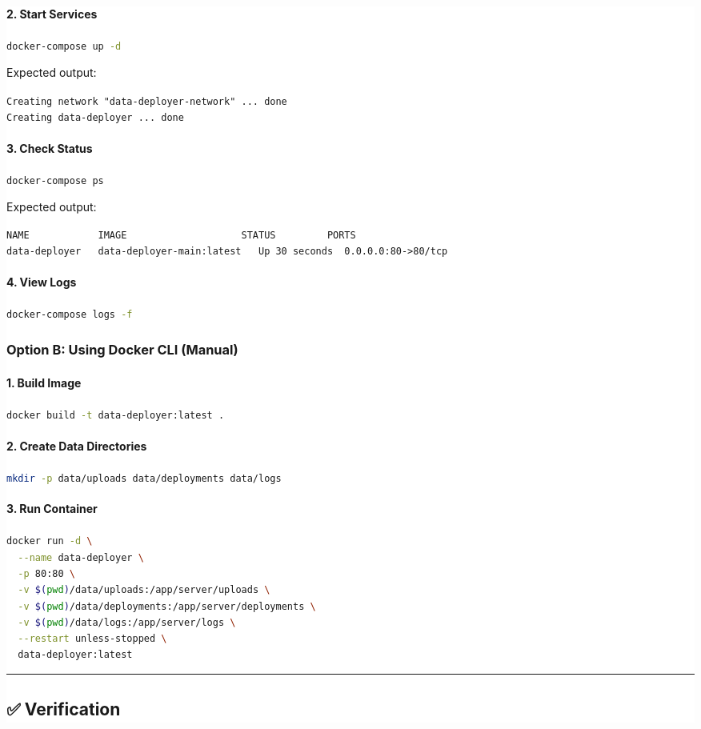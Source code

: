 #### 2. Start Services
```bash
docker-compose up -d
```

Expected output:
```
Creating network "data-deployer-network" ... done
Creating data-deployer ... done
```

#### 3. Check Status
```bash
docker-compose ps
```

Expected output:
```
NAME            IMAGE                    STATUS         PORTS
data-deployer   data-deployer-main:latest   Up 30 seconds  0.0.0.0:80->80/tcp
```

#### 4. View Logs
```bash
docker-compose logs -f
```

### Option B: Using Docker CLI (Manual)

#### 1. Build Image
```bash
docker build -t data-deployer:latest .
```

#### 2. Create Data Directories
```bash
mkdir -p data/uploads data/deployments data/logs
```

#### 3. Run Container
```bash
docker run -d \
  --name data-deployer \
  -p 80:80 \
  -v $(pwd)/data/uploads:/app/server/uploads \
  -v $(pwd)/data/deployments:/app/server/deployments \
  -v $(pwd)/data/logs:/app/server/logs \
  --restart unless-stopped \
  data-deployer:latest
```

---

## ✅ Verification
